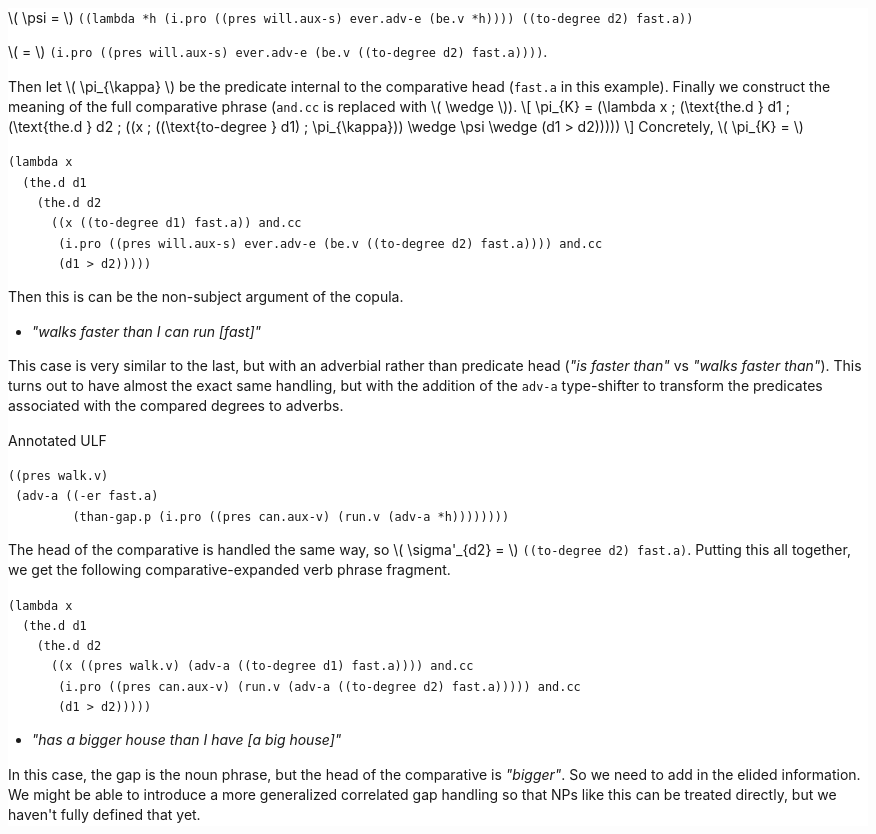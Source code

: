 \\( \psi = \\) `((lambda *h (i.pro ((pres will.aux-s) ever.adv-e
(be.v *h)))) ((to-degree d2) fast.a))`

\\( = \\) `(i.pro ((pres will.aux-s) ever.adv-e (be.v ((to-degree d2)
fast.a))))`.

Then let \\( \pi\_{\kappa} \\) be the predicate internal to the comparative
head (`fast.a` in this example). Finally we construct the meaning of the full
comparative phrase (`and.cc` is replaced with \\( \wedge \\)).
\\[
  \pi\_{K} = (\lambda x \; (\text{the.d } d1 \; (\text{the.d } d2 \; ((x \; ((\text{to-degree } d1) \; \pi\_{\kappa})) \wedge \psi \wedge (d1 > d2)))))
\\]
Concretely, \\( \pi\_{K} = \\)
```
(lambda x
  (the.d d1
    (the.d d2
      ((x ((to-degree d1) fast.a)) and.cc
       (i.pro ((pres will.aux-s) ever.adv-e (be.v ((to-degree d2) fast.a)))) and.cc
       (d1 > d2)))))
```

Then this is can be the non-subject argument of the copula.


- _"walks faster than I can run [fast]"_

This case is very similar to the last, but with an adverbial rather than
predicate head (_"is faster than"_ vs _"walks faster than"_). This turns out to
have almost the exact same handling, but with the addition of the `adv-a`
type-shifter to transform the predicates associated with the compared degrees
to adverbs.

Annotated ULF
```
((pres walk.v)
 (adv-a ((-er fast.a)
         (than-gap.p (i.pro ((pres can.aux-v) (run.v (adv-a *h))))))))
```

The head of the comparative is handled the same way, so \\( \sigma'\_{d2} = \\)
`((to-degree d2) fast.a)`. Putting this all together, we get the following
comparative-expanded verb phrase fragment.
```
(lambda x
  (the.d d1
    (the.d d2
      ((x ((pres walk.v) (adv-a ((to-degree d1) fast.a)))) and.cc
       (i.pro ((pres can.aux-v) (run.v (adv-a ((to-degree d2) fast.a))))) and.cc
       (d1 > d2)))))
```


- _"has a bigger house than I have [a big house]"_

In this case, the gap is the noun phrase, but the head of the comparative is _"bigger"_.
So we need to add in the elided information. We might be able to introduce a more generalized
correlated gap handling so that NPs like this can be treated directly, but we haven't fully
defined that yet.
